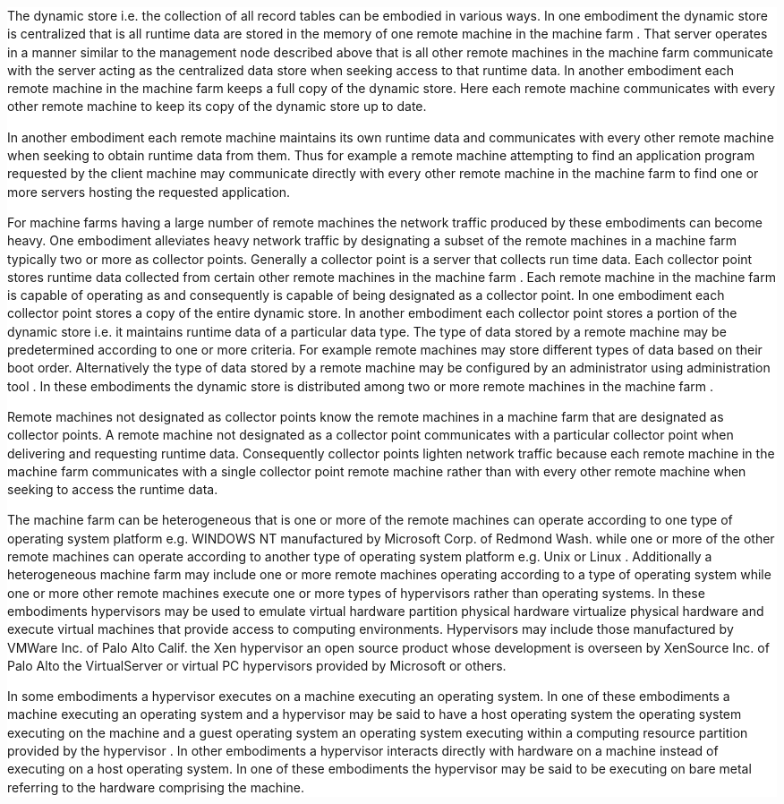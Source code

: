 The dynamic store i.e. the collection of all record tables can be embodied in various ways. In one embodiment the dynamic store is centralized that is all runtime data are stored in the memory of one remote machine in the machine farm . That server operates in a manner similar to the management node described above that is all other remote machines in the machine farm communicate with the server acting as the centralized data store when seeking access to that runtime data. In another embodiment each remote machine in the machine farm keeps a full copy of the dynamic store. Here each remote machine communicates with every other remote machine to keep its copy of the dynamic store up to date.

In another embodiment each remote machine maintains its own runtime data and communicates with every other remote machine when seeking to obtain runtime data from them. Thus for example a remote machine attempting to find an application program requested by the client machine may communicate directly with every other remote machine in the machine farm to find one or more servers hosting the requested application.

For machine farms having a large number of remote machines the network traffic produced by these embodiments can become heavy. One embodiment alleviates heavy network traffic by designating a subset of the remote machines in a machine farm typically two or more as collector points. Generally a collector point is a server that collects run time data. Each collector point stores runtime data collected from certain other remote machines in the machine farm . Each remote machine in the machine farm is capable of operating as and consequently is capable of being designated as a collector point. In one embodiment each collector point stores a copy of the entire dynamic store. In another embodiment each collector point stores a portion of the dynamic store i.e. it maintains runtime data of a particular data type. The type of data stored by a remote machine may be predetermined according to one or more criteria. For example remote machines may store different types of data based on their boot order. Alternatively the type of data stored by a remote machine may be configured by an administrator using administration tool . In these embodiments the dynamic store is distributed among two or more remote machines in the machine farm .

Remote machines not designated as collector points know the remote machines in a machine farm that are designated as collector points. A remote machine not designated as a collector point communicates with a particular collector point when delivering and requesting runtime data. Consequently collector points lighten network traffic because each remote machine in the machine farm communicates with a single collector point remote machine rather than with every other remote machine when seeking to access the runtime data.

The machine farm can be heterogeneous that is one or more of the remote machines can operate according to one type of operating system platform e.g. WINDOWS NT manufactured by Microsoft Corp. of Redmond Wash. while one or more of the other remote machines can operate according to another type of operating system platform e.g. Unix or Linux . Additionally a heterogeneous machine farm may include one or more remote machines operating according to a type of operating system while one or more other remote machines execute one or more types of hypervisors rather than operating systems. In these embodiments hypervisors may be used to emulate virtual hardware partition physical hardware virtualize physical hardware and execute virtual machines that provide access to computing environments. Hypervisors may include those manufactured by VMWare Inc. of Palo Alto Calif. the Xen hypervisor an open source product whose development is overseen by XenSource Inc. of Palo Alto the VirtualServer or virtual PC hypervisors provided by Microsoft or others.

In some embodiments a hypervisor executes on a machine executing an operating system. In one of these embodiments a machine executing an operating system and a hypervisor may be said to have a host operating system the operating system executing on the machine and a guest operating system an operating system executing within a computing resource partition provided by the hypervisor . In other embodiments a hypervisor interacts directly with hardware on a machine instead of executing on a host operating system. In one of these embodiments the hypervisor may be said to be executing on bare metal referring to the hardware comprising the machine.
